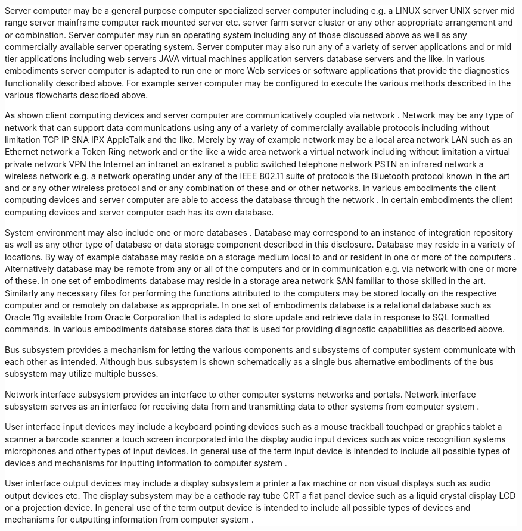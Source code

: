 Server computer may be a general purpose computer specialized server computer including e.g. a LINUX server UNIX server mid range server mainframe computer rack mounted server etc. server farm server cluster or any other appropriate arrangement and or combination. Server computer may run an operating system including any of those discussed above as well as any commercially available server operating system. Server computer may also run any of a variety of server applications and or mid tier applications including web servers JAVA virtual machines application servers database servers and the like. In various embodiments server computer is adapted to run one or more Web services or software applications that provide the diagnostics functionality described above. For example server computer may be configured to execute the various methods described in the various flowcharts described above.

As shown client computing devices and server computer are communicatively coupled via network . Network may be any type of network that can support data communications using any of a variety of commercially available protocols including without limitation TCP IP SNA IPX AppleTalk and the like. Merely by way of example network may be a local area network LAN such as an Ethernet network a Token Ring network and or the like a wide area network a virtual network including without limitation a virtual private network VPN the Internet an intranet an extranet a public switched telephone network PSTN an infrared network a wireless network e.g. a network operating under any of the IEEE 802.11 suite of protocols the Bluetooth protocol known in the art and or any other wireless protocol and or any combination of these and or other networks. In various embodiments the client computing devices and server computer are able to access the database through the network . In certain embodiments the client computing devices and server computer each has its own database.

System environment may also include one or more databases . Database may correspond to an instance of integration repository as well as any other type of database or data storage component described in this disclosure. Database may reside in a variety of locations. By way of example database may reside on a storage medium local to and or resident in one or more of the computers . Alternatively database may be remote from any or all of the computers and or in communication e.g. via network with one or more of these. In one set of embodiments database may reside in a storage area network SAN familiar to those skilled in the art. Similarly any necessary files for performing the functions attributed to the computers may be stored locally on the respective computer and or remotely on database as appropriate. In one set of embodiments database is a relational database such as Oracle 11g available from Oracle Corporation that is adapted to store update and retrieve data in response to SQL formatted commands. In various embodiments database stores data that is used for providing diagnostic capabilities as described above.

Bus subsystem provides a mechanism for letting the various components and subsystems of computer system communicate with each other as intended. Although bus subsystem is shown schematically as a single bus alternative embodiments of the bus subsystem may utilize multiple busses.

Network interface subsystem provides an interface to other computer systems networks and portals. Network interface subsystem serves as an interface for receiving data from and transmitting data to other systems from computer system .

User interface input devices may include a keyboard pointing devices such as a mouse trackball touchpad or graphics tablet a scanner a barcode scanner a touch screen incorporated into the display audio input devices such as voice recognition systems microphones and other types of input devices. In general use of the term input device is intended to include all possible types of devices and mechanisms for inputting information to computer system .

User interface output devices may include a display subsystem a printer a fax machine or non visual displays such as audio output devices etc. The display subsystem may be a cathode ray tube CRT a flat panel device such as a liquid crystal display LCD or a projection device. In general use of the term output device is intended to include all possible types of devices and mechanisms for outputting information from computer system .
